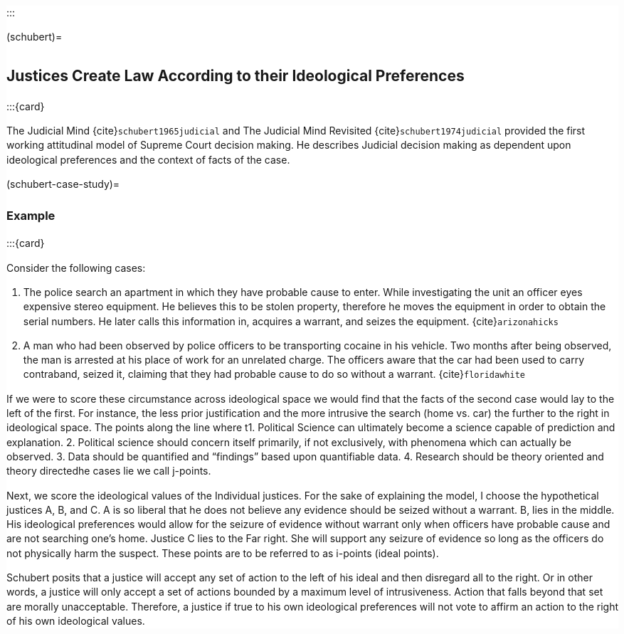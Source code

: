 ::: 

(schubert)=
## Justices Create Law According to their Ideological Preferences


:::{card}



The Judicial Mind {cite}`schubert1965judicial` and The Judicial Mind Revisited {cite}`schubert1974judicial` provided the first working attitudinal model of Supreme Court decision making.  He describes Judicial decision making as dependent upon ideological preferences and the context of facts of the case. 



(schubert-case-study)=
### Example


:::{card}


Consider the following cases:

1. The police search an apartment in which they have probable cause to enter.  While investigating the unit an officer eyes expensive stereo equipment.  He believes this to be stolen property, therefore he moves the equipment in order to obtain the serial numbers.  He later calls this information in, acquires a warrant, and seizes the equipment. {cite}`arizonahicks`

2. A man who had been observed by police officers to be transporting cocaine in his vehicle.  Two months after being observed, the man is arrested at his place of work for an unrelated charge.  The officers aware that the car had been used to carry contraband, seized it, claiming that they had probable cause to do so without a warrant. {cite}`floridawhite`
 
If we were to score these circumstance across ideological space we would find that the facts of the second case would lay to the left of the first.  For instance, the less prior justification and the more intrusive the search (home vs. car) the further to the right in ideological space.  The points along the line where t1. Political Science can ultimately become a science capable of prediction and explanation.
2. Political science should concern itself primarily, if not exclusively, with phenomena which can actually be observed. 
3. Data should be quantified and “findings” based upon quantifiable data.
4. Research should be theory oriented and theory directedhe cases lie we call j-points.

Next, we score the ideological values of the Individual justices.  For the sake of explaining the model, I choose the hypothetical justices A, B, and C.  A is so liberal that he does not believe any evidence should be seized without a warrant.  B, lies in the middle.  His ideological preferences would allow for the seizure of evidence without warrant only when officers have probable cause and are not searching one’s home.  Justice C lies to the Far right.  She will support any seizure of evidence so long as the officers do not physically harm the suspect.  These points are to be referred to as i-points (ideal points).  

Schubert posits that a justice will accept any set of action to the left of his ideal and then disregard all to the right. Or in other words, a justice will only accept a set of actions bounded by a maximum level of intrusiveness.  Action that falls beyond that set are morally unacceptable.  Therefore, a justice if true to his own ideological preferences will not vote to affirm an action to the right of his own ideological values.
